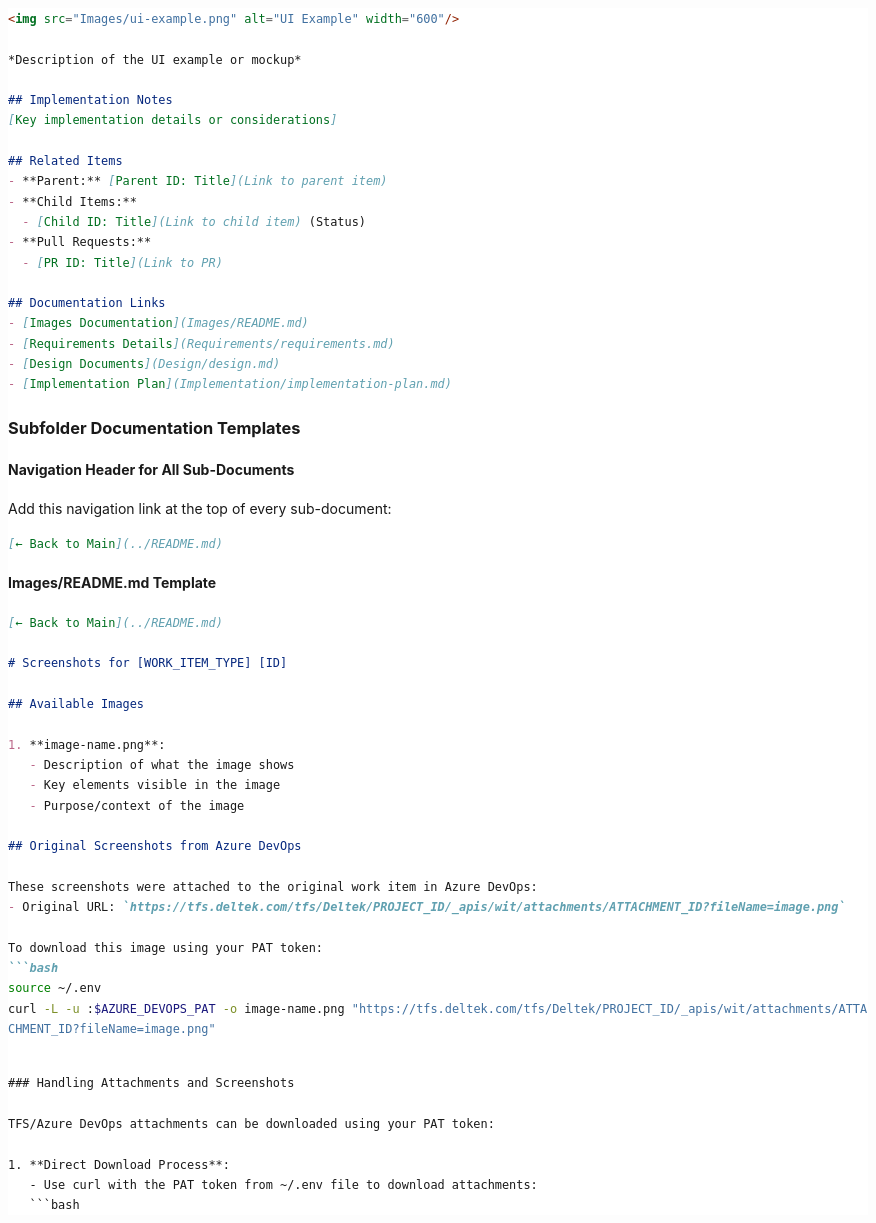 ```markdown
<img src="Images/ui-example.png" alt="UI Example" width="600"/>

*Description of the UI example or mockup*

## Implementation Notes
[Key implementation details or considerations]

## Related Items
- **Parent:** [Parent ID: Title](Link to parent item)
- **Child Items:** 
  - [Child ID: Title](Link to child item) (Status)
- **Pull Requests:**
  - [PR ID: Title](Link to PR)

## Documentation Links
- [Images Documentation](Images/README.md)
- [Requirements Details](Requirements/requirements.md)
- [Design Documents](Design/design.md)
- [Implementation Plan](Implementation/implementation-plan.md)
```

### Subfolder Documentation Templates

#### Navigation Header for All Sub-Documents

Add this navigation link at the top of every sub-document:

```markdown
[← Back to Main](../README.md)
```

#### Images/README.md Template

```markdown
[← Back to Main](../README.md)

# Screenshots for [WORK_ITEM_TYPE] [ID]

## Available Images

1. **image-name.png**: 
   - Description of what the image shows
   - Key elements visible in the image
   - Purpose/context of the image

## Original Screenshots from Azure DevOps

These screenshots were attached to the original work item in Azure DevOps:
- Original URL: `https://tfs.deltek.com/tfs/Deltek/PROJECT_ID/_apis/wit/attachments/ATTACHMENT_ID?fileName=image.png`

To download this image using your PAT token:
```bash
source ~/.env
curl -L -u :$AZURE_DEVOPS_PAT -o image-name.png "https://tfs.deltek.com/tfs/Deltek/PROJECT_ID/_apis/wit/attachments/ATTACHMENT_ID?fileName=image.png"
```
```

### Handling Attachments and Screenshots

TFS/Azure DevOps attachments can be downloaded using your PAT token:

1. **Direct Download Process**:
   - Use curl with the PAT token from ~/.env file to download attachments:
   ```bash
```
